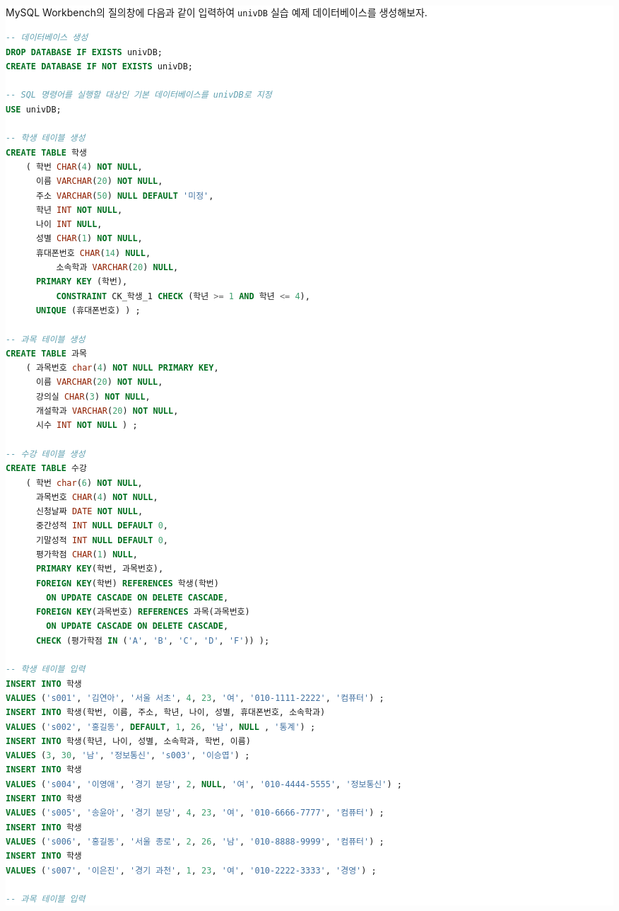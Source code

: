 MySQL Workbench의 질의창에 다음과 같이 입력하여 `univDB` 실습 예제 데이터베이스를 생성해보자.

```sql
-- 데이터베이스 생성
DROP DATABASE IF EXISTS univDB;
CREATE DATABASE IF NOT EXISTS univDB;

-- SQL 명령어를 실행할 대상인 기본 데이터베이스를 univDB로 지정
USE univDB;

-- 학생 테이블 생성
CREATE TABLE 학생
	( 학번 CHAR(4) NOT NULL,
	  이름 VARCHAR(20) NOT NULL,
	  주소 VARCHAR(50) NULL DEFAULT '미정', 
	  학년 INT NOT NULL,
	  나이 INT NULL,
	  성별 CHAR(1) NOT NULL,
	  휴대폰번호 CHAR(14) NULL, 
          소속학과 VARCHAR(20) NULL,
	  PRIMARY KEY (학번), 
          CONSTRAINT CK_학생_1 CHECK (학년 >= 1 AND 학년 <= 4),  
	  UNIQUE (휴대폰번호) ) ; 

-- 과목 테이블 생성
CREATE TABLE 과목
	( 과목번호 char(4) NOT NULL PRIMARY KEY, 
	  이름 VARCHAR(20) NOT NULL, 
	  강의실 CHAR(3) NOT NULL,
	  개설학과 VARCHAR(20) NOT NULL,
	  시수 INT NOT NULL ) ; 
      
-- 수강 테이블 생성
CREATE TABLE 수강
	( 학번 char(6) NOT NULL,
	  과목번호 CHAR(4) NOT NULL,
	  신청날짜 DATE NOT NULL,
	  중간성적 INT NULL DEFAULT 0,
	  기말성적 INT NULL DEFAULT 0, 
	  평가학점 CHAR(1) NULL,        
	  PRIMARY KEY(학번, 과목번호), 
	  FOREIGN KEY(학번) REFERENCES 학생(학번) 
		ON UPDATE CASCADE ON DELETE CASCADE, 
	  FOREIGN KEY(과목번호) REFERENCES 과목(과목번호) 
		ON UPDATE CASCADE ON DELETE CASCADE,
	  CHECK (평가학점 IN ('A', 'B', 'C', 'D', 'F')) ); 

-- 학생 테이블 입력
INSERT INTO 학생
VALUES ('s001', '김연아', '서울 서초', 4, 23, '여', '010-1111-2222', '컴퓨터') ;
INSERT INTO 학생(학번, 이름, 주소, 학년, 나이, 성별, 휴대폰번호, 소속학과)
VALUES ('s002', '홍길동', DEFAULT, 1, 26, '남', NULL , '통계') ;
INSERT INTO 학생(학년, 나이, 성별, 소속학과, 학번, 이름)
VALUES (3, 30, '남', '정보통신', 's003', '이승엽') ;
INSERT INTO 학생
VALUES ('s004', '이영애', '경기 분당', 2, NULL, '여', '010-4444-5555', '정보통신') ;
INSERT INTO 학생
VALUES ('s005', '송윤아', '경기 분당', 4, 23, '여', '010-6666-7777', '컴퓨터') ;
INSERT INTO 학생
VALUES ('s006', '홍길동', '서울 종로', 2, 26, '남', '010-8888-9999', '컴퓨터') ;
INSERT INTO 학생
VALUES ('s007', '이은진', '경기 과천', 1, 23, '여', '010-2222-3333', '경영') ;

-- 과목 테이블 입력
```